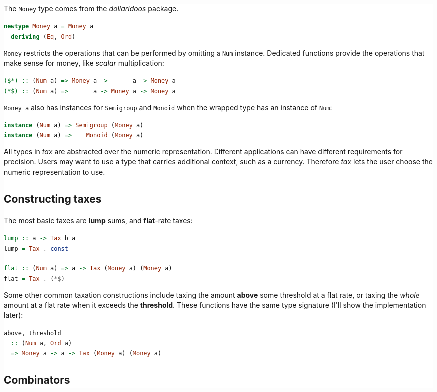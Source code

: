 The [`Money`][Money-doc] type comes from the
[*dollaridoos*][dollaridoos-hackage] package.

```haskell
newtype Money a = Money a
  deriving (Eq, Ord)
```

`Money` restricts the operations that can be performed by omitting a
`Num` instance.  Dedicated functions provide the operations that
make sense for money, like *scalar* multiplication:

```haskell
($*) :: (Num a) => Money a ->       a -> Money a
(*$) :: (Num a) =>       a -> Money a -> Money a
```

`Money a` also has instances for `Semigroup` and `Monoid` when the
wrapped type has an instance of `Num`:

```haskell
instance (Num a) => Semigroup (Money a)
instance (Num a) =>    Monoid (Money a)
```

[Money-doc]: https://hackage.haskell.org/package/dollaridoos-0.1.0.0/docs/Data-Money.html#t:Money
[dollaridoos-hackage]: https://hackage.haskell.org/package/dollaridoos

All types in *tax* are abstracted over the numeric representation.
Different applications can have different requirements for
precision.  Users may want to use a type that carries additional
context, such as a currency.  Therefore *tax* lets the user choose
the numeric representation to use.


## Constructing taxes

The most basic taxes are **lump** sums, and **flat**-rate taxes:

```haskell
lump :: a -> Tax b a
lump = Tax . const

flat :: (Num a) => a -> Tax (Money a) (Money a)
flat = Tax . (*$)
```

Some other common taxation constructions include taxing the amount
**above** some threshold at a flat rate, or taxing the *whole*
amount at a flat rate when it exceeds the **threshold**.  These
functions have the same type signature (I'll show the implementation
later):

```haskell
above, threshold
  :: (Num a, Ord a)
  => Money a -> a -> Tax (Money a) (Money a)
```


## Combinators


[tax-hackage]: https://hackage.haskell.org/package/tax
[tax-definition]: https://en.wikipedia.org/wiki/Tax
[corvee-definition]: https://en.wikipedia.org/wiki/Corv%C3%A9e#Modern_instances
[comb-defn]: https://wiki.haskell.org/Combinator_pattern
[progressive]: https://en.wikipedia.org/wiki/Progressive_tax
[tax-ato-github]: https://github.com/frasertweedale/hs-tax-ato
[franking credits]: https://en.wikipedia.org/wiki/Dividend_imputation
[closed]: https://en.wikipedia.org/wiki/Closure_(mathematics)